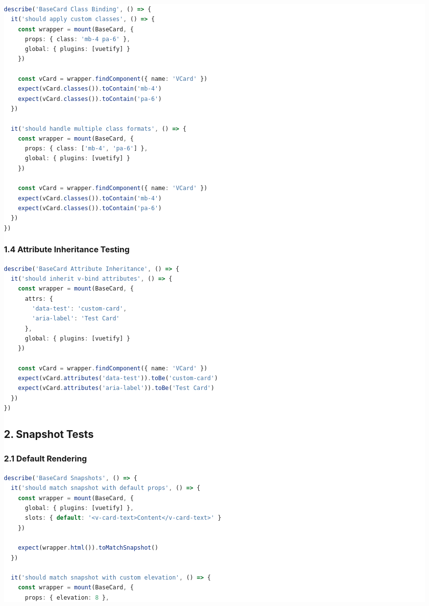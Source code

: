 ```typescript
describe('BaseCard Class Binding', () => {
  it('should apply custom classes', () => {
    const wrapper = mount(BaseCard, {
      props: { class: 'mb-4 pa-6' },
      global: { plugins: [vuetify] }
    })

    const vCard = wrapper.findComponent({ name: 'VCard' })
    expect(vCard.classes()).toContain('mb-4')
    expect(vCard.classes()).toContain('pa-6')
  })

  it('should handle multiple class formats', () => {
    const wrapper = mount(BaseCard, {
      props: { class: ['mb-4', 'pa-6'] },
      global: { plugins: [vuetify] }
    })

    const vCard = wrapper.findComponent({ name: 'VCard' })
    expect(vCard.classes()).toContain('mb-4')
    expect(vCard.classes()).toContain('pa-6')
  })
})
```

### 1.4 Attribute Inheritance Testing

```typescript
describe('BaseCard Attribute Inheritance', () => {
  it('should inherit v-bind attributes', () => {
    const wrapper = mount(BaseCard, {
      attrs: {
        'data-test': 'custom-card',
        'aria-label': 'Test Card'
      },
      global: { plugins: [vuetify] }
    })

    const vCard = wrapper.findComponent({ name: 'VCard' })
    expect(vCard.attributes('data-test')).toBe('custom-card')
    expect(vCard.attributes('aria-label')).toBe('Test Card')
  })
})
```

## 2. Snapshot Tests

### 2.1 Default Rendering

```typescript
describe('BaseCard Snapshots', () => {
  it('should match snapshot with default props', () => {
    const wrapper = mount(BaseCard, {
      global: { plugins: [vuetify] },
      slots: { default: '<v-card-text>Content</v-card-text>' }
    })

    expect(wrapper.html()).toMatchSnapshot()
  })

  it('should match snapshot with custom elevation', () => {
    const wrapper = mount(BaseCard, {
      props: { elevation: 8 },
```